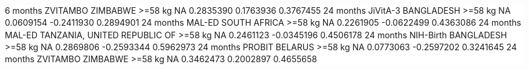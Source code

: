 6 months    ZVITAMBO    ZIMBABWE                       >=58 kg              NA                 0.2835390    0.1763936   0.3767455
24 months   JiVitA-3    BANGLADESH                     >=58 kg              NA                 0.0609154   -0.2411930   0.2894901
24 months   MAL-ED      SOUTH AFRICA                   >=58 kg              NA                 0.2261905   -0.0622499   0.4363086
24 months   MAL-ED      TANZANIA, UNITED REPUBLIC OF   >=58 kg              NA                 0.2461123   -0.0345196   0.4506178
24 months   NIH-Birth   BANGLADESH                     >=58 kg              NA                 0.2869806   -0.2593344   0.5962973
24 months   PROBIT      BELARUS                        >=58 kg              NA                 0.0773063   -0.2597202   0.3241645
24 months   ZVITAMBO    ZIMBABWE                       >=58 kg              NA                 0.3462473    0.2002897   0.4655658
